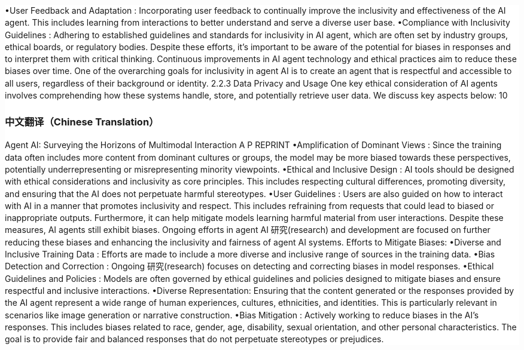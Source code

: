 •User Feedback and Adaptation : Incorporating user feedback to continually improve the inclusivity and
effectiveness of the AI agent. This includes learning from interactions to better understand and serve a diverse
user base.
•Compliance with Inclusivity Guidelines : Adhering to established guidelines and standards for inclusivity in
AI agent, which are often set by industry groups, ethical boards, or regulatory bodies.
Despite these efforts, it’s important to be aware of the potential for biases in responses and to interpret them with critical
thinking. Continuous improvements in AI agent technology and ethical practices aim to reduce these biases over time.
One of the overarching goals for inclusivity in agent AI is to create an agent that is respectful and accessible to all users,
regardless of their background or identity.
2.2.3 Data Privacy and Usage
One key ethical consideration of AI agents involves comprehending how these systems handle, store, and potentially
retrieve user data. We discuss key aspects below:
10


### 中文翻译（Chinese Translation）
Agent AI:
Surveying the Horizons of Multimodal Interaction A P REPRINT
•Amplification of Dominant Views : Since the training data often includes more content from dominant
cultures or groups, the model may be more biased towards these perspectives, potentially underrepresenting or
misrepresenting minority viewpoints.
•Ethical and Inclusive Design : AI tools should be designed with ethical considerations and inclusivity as core
principles. This includes respecting cultural differences, promoting diversity, and ensuring that the AI does not
perpetuate harmful stereotypes.
•User Guidelines : Users are also guided on how to interact with AI in a manner that promotes inclusivity and
respect. This includes refraining from requests that could lead to biased or inappropriate outputs. Furthermore,
it can help mitigate models learning harmful material from user interactions.
Despite these measures, AI agents still exhibit biases. Ongoing efforts in agent AI 研究(research) and development are focused
on further reducing these biases and enhancing the inclusivity and fairness of agent AI systems. Efforts to Mitigate
Biases:
•Diverse and Inclusive Training Data : Efforts are made to include a more diverse and inclusive range of
sources in the training data.
•Bias Detection and Correction : Ongoing 研究(research) focuses on detecting and correcting biases in model
responses.
•Ethical Guidelines and Policies : Models are often governed by ethical guidelines and policies designed to
mitigate biases and ensure respectful and inclusive interactions.
•Diverse Representation: Ensuring that the content generated or the responses provided by the AI agent
represent a wide range of human experiences, cultures, ethnicities, and identities. This is particularly relevant
in scenarios like image generation or narrative construction.
•Bias Mitigation : Actively working to reduce biases in the AI’s responses. This includes biases related to race,
gender, age, disability, sexual orientation, and other personal characteristics. The goal is to provide fair and
balanced responses that do not perpetuate stereotypes or prejudices.